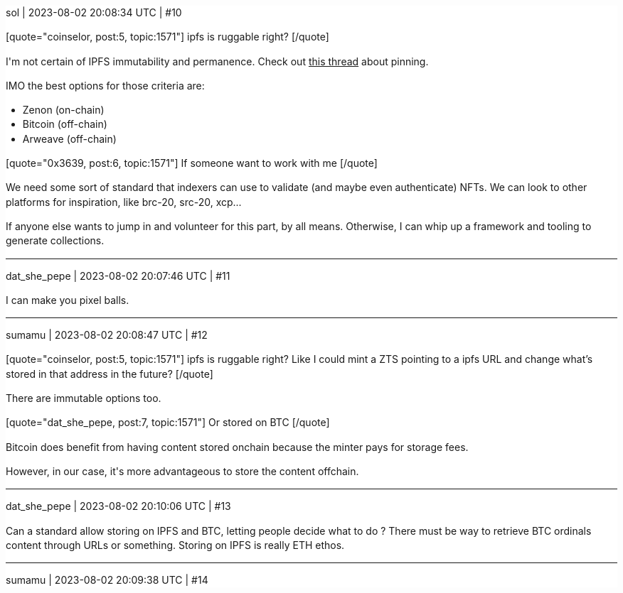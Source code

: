 sol | 2023-08-02 20:08:34 UTC | #10

[quote="coinselor, post:5, topic:1571"]
ipfs is ruggable right?
[/quote]

I'm not certain of IPFS immutability and permanence.
Check out [this thread](https://www.reddit.com/r/ipfs/comments/u2hvmr/what_happens_to_the_content_when_i_stop_paying/) about pinning.

IMO the best options for those criteria are:
- Zenon (on-chain)
- Bitcoin (off-chain)
- Arweave (off-chain)

[quote="0x3639, post:6, topic:1571"]
If someone want to work with me
[/quote]

We need some sort of standard that indexers can use to validate (and maybe even authenticate) NFTs. We can look to other platforms for inspiration, like brc-20, src-20, xcp...

If anyone else wants to jump in and volunteer for this part, by all means. Otherwise, I can whip up a framework and tooling to generate collections.

-------------------------

dat_she_pepe | 2023-08-02 20:07:46 UTC | #11

I can make you pixel balls.

-------------------------

sumamu | 2023-08-02 20:08:47 UTC | #12

[quote="coinselor, post:5, topic:1571"]
ipfs is ruggable right? Like I could mint a ZTS pointing to a ipfs URL and change what’s stored in that address in the future?
[/quote]

There are immutable options too.

[quote="dat_she_pepe, post:7, topic:1571"]
Or stored on BTC
[/quote]

Bitcoin does benefit from having content stored onchain because the minter pays for storage fees.

However, in our case, it's more advantageous to store the content offchain.

-------------------------

dat_she_pepe | 2023-08-02 20:10:06 UTC | #13

Can a standard allow storing on IPFS and BTC, letting people decide what to do ? There must be way to retrieve BTC ordinals content through URLs or something. Storing on IPFS is really ETH ethos.

-------------------------

sumamu | 2023-08-02 20:09:38 UTC | #14
